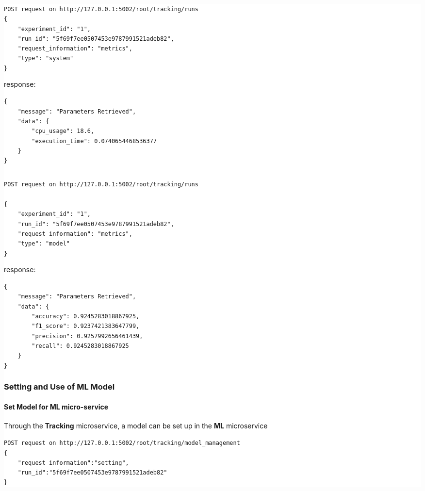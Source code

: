 ```
POST request on http://127.0.0.1:5002/root/tracking/runs
{
    "experiment_id": "1",
    "run_id": "5f69f7ee0507453e9787991521adeb82",
    "request_information": "metrics",
    "type": "system"
}
```
response:
```
{
    "message": "Parameters Retrieved",
    "data": {
        "cpu_usage": 18.6,
        "execution_time": 0.0740654468536377
    }
}
```
---
```
POST request on http://127.0.0.1:5002/root/tracking/runs

{
    "experiment_id": "1",
    "run_id": "5f69f7ee0507453e9787991521adeb82",
    "request_information": "metrics",
    "type": "model"
}
```
response:
```
{
    "message": "Parameters Retrieved",
    "data": {
        "accuracy": 0.9245283018867925,
        "f1_score": 0.9237421383647799,
        "precision": 0.9257992656461439,
        "recall": 0.9245283018867925
    }
}
```
### Setting and Use of ML Model


#### Set Model for **ML** micro-service
Through the **Tracking** microservice, a model can be set up in the **ML** microservice
```
POST request on http://127.0.0.1:5002/root/tracking/model_management
{
    "request_information":"setting",
    "run_id":"5f69f7ee0507453e9787991521adeb82"
}
```
